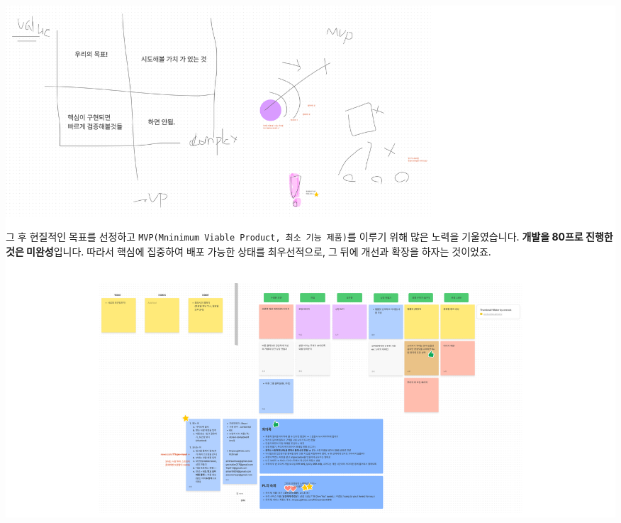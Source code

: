 <img src="./images/2022-study-01-12.png" width="600"/>

</div>

<br>

그 후 현질적인 목표를 선정하고 `MVP(Mninimum Viable Product, 최소 기능 제품)`를 이루기 위해 많은 노력을 기울였습니다. **개발을 80프로 진행한 것은 미완성**입니다. 따라서 핵심에 집중하여 배포 가능한 상태를 최우선적으로, 그 뒤에 개선과 확장을 하자는 것이었죠.

<br>

<div align=center>

<img src="./images/2022-study-01-13.png" width="600"/>
